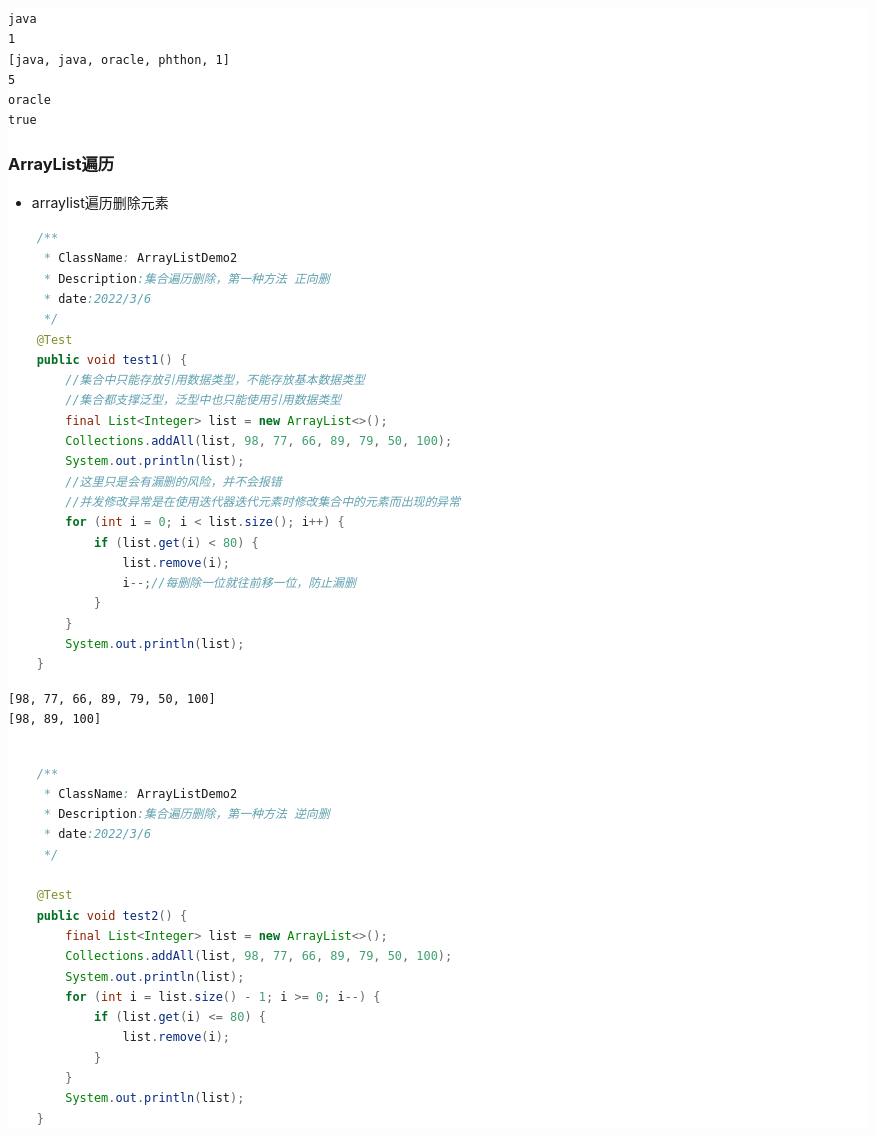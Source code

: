 ```
java
1
[java, java, oracle, phthon, 1]
5
oracle
true	
```



### ArrayList遍历

- arraylist遍历删除元素

~~~java
    /**
     * ClassName: ArrayListDemo2
     * Description:集合遍历删除，第一种方法 正向删
     * date:2022/3/6
     */
    @Test
    public void test1() {
        //集合中只能存放引用数据类型，不能存放基本数据类型
        //集合都支撑泛型，泛型中也只能使用引用数据类型
        final List<Integer> list = new ArrayList<>();
        Collections.addAll(list, 98, 77, 66, 89, 79, 50, 100);
        System.out.println(list);
        //这里只是会有漏删的风险，并不会报错
        //并发修改异常是在使用迭代器迭代元素时修改集合中的元素而出现的异常
        for (int i = 0; i < list.size(); i++) {
            if (list.get(i) < 80) {
                list.remove(i);
                i--;//每删除一位就往前移一位，防止漏删
            }
        }
        System.out.println(list);
    }
~~~

~~~
[98, 77, 66, 89, 79, 50, 100]
[98, 89, 100]
~~~





~~~java

    /**
     * ClassName: ArrayListDemo2
     * Description:集合遍历删除，第一种方法 逆向删
     * date:2022/3/6
     */

    @Test
    public void test2() {
        final List<Integer> list = new ArrayList<>();
        Collections.addAll(list, 98, 77, 66, 89, 79, 50, 100);
        System.out.println(list);
        for (int i = list.size() - 1; i >= 0; i--) {
            if (list.get(i) <= 80) {
                list.remove(i);
            }
        }
        System.out.println(list);
    }
~~~